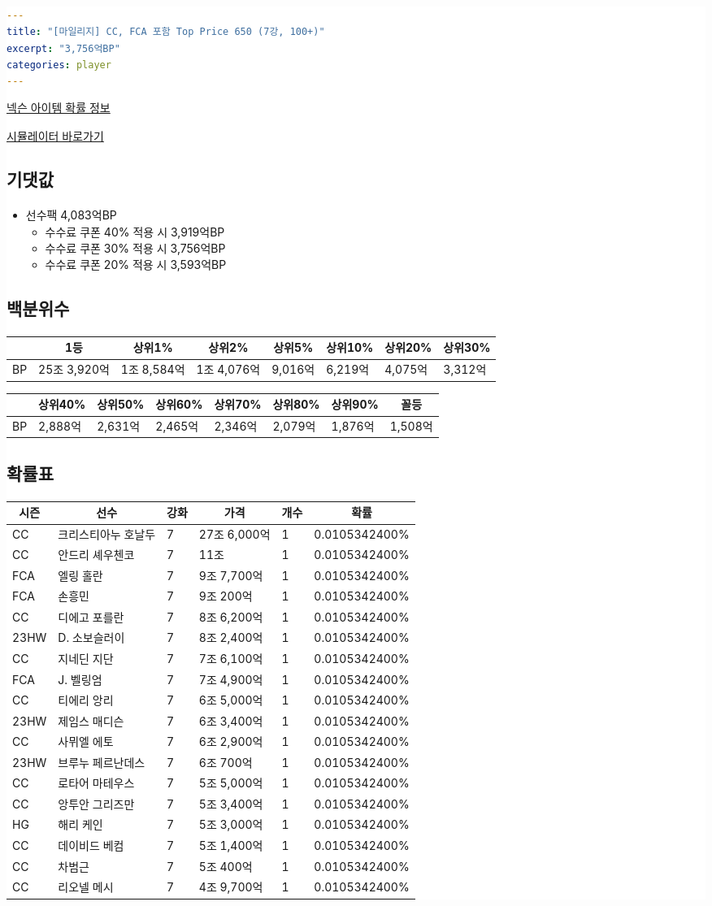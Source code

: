 ```yaml
---
title: "[마일리지] CC, FCA 포함 Top Price 650 (7강, 100+)"
excerpt: "3,756억BP"
categories: player
---
```

[넥슨 아이템 확률 정보](http://iteminfo.nexon.com/probability/fco?sn=7904)

[시뮬레이터 바로가기](/simulator/7904)
## 기댓값
- 선수팩 4,083억BP
  - 수수료 쿠폰 40% 적용 시 3,919억BP
  - 수수료 쿠폰 30% 적용 시 3,756억BP
  - 수수료 쿠폰 20% 적용 시 3,593억BP


## 백분위수

||1등|상위1%|상위2%|상위5%|상위10%|상위20%|상위30%|
|---|---|---|---|---|---|---|---|
|BP|25조 3,920억|1조 8,584억|1조 4,076억|9,016억|6,219억|4,075억|3,312억|

||상위40%|상위50%|상위60%|상위70%|상위80%|상위90%|꼴등|
|---|---|---|---|---|---|---|---|
|BP|2,888억|2,631억|2,465억|2,346억|2,079억|1,876억|1,508억|


## 확률표

|시즌|선수|강화|가격|개수|확률|
|---|---|---|---|---|---|
|CC|크리스티아누 호날두|7|27조 6,000억|1|0.0105342400%|
|CC|안드리 셰우첸코|7|11조|1|0.0105342400%|
|FCA|엘링 홀란|7|9조 7,700억|1|0.0105342400%|
|FCA|손흥민|7|9조 200억|1|0.0105342400%|
|CC|디에고 포를란|7|8조 6,200억|1|0.0105342400%|
|23HW|D. 소보슬러이|7|8조 2,400억|1|0.0105342400%|
|CC|지네딘 지단|7|7조 6,100억|1|0.0105342400%|
|FCA|J. 벨링엄|7|7조 4,900억|1|0.0105342400%|
|CC|티에리 앙리|7|6조 5,000억|1|0.0105342400%|
|23HW|제임스 매디슨|7|6조 3,400억|1|0.0105342400%|
|CC|사뮈엘 에토|7|6조 2,900억|1|0.0105342400%|
|23HW|브루누 페르난데스|7|6조 700억|1|0.0105342400%|
|CC|로타어 마테우스|7|5조 5,000억|1|0.0105342400%|
|CC|앙투안 그리즈만|7|5조 3,400억|1|0.0105342400%|
|HG|해리 케인|7|5조 3,000억|1|0.0105342400%|
|CC|데이비드 베컴|7|5조 1,400억|1|0.0105342400%|
|CC|차범근|7|5조 400억|1|0.0105342400%|
|CC|리오넬 메시|7|4조 9,700억|1|0.0105342400%|
